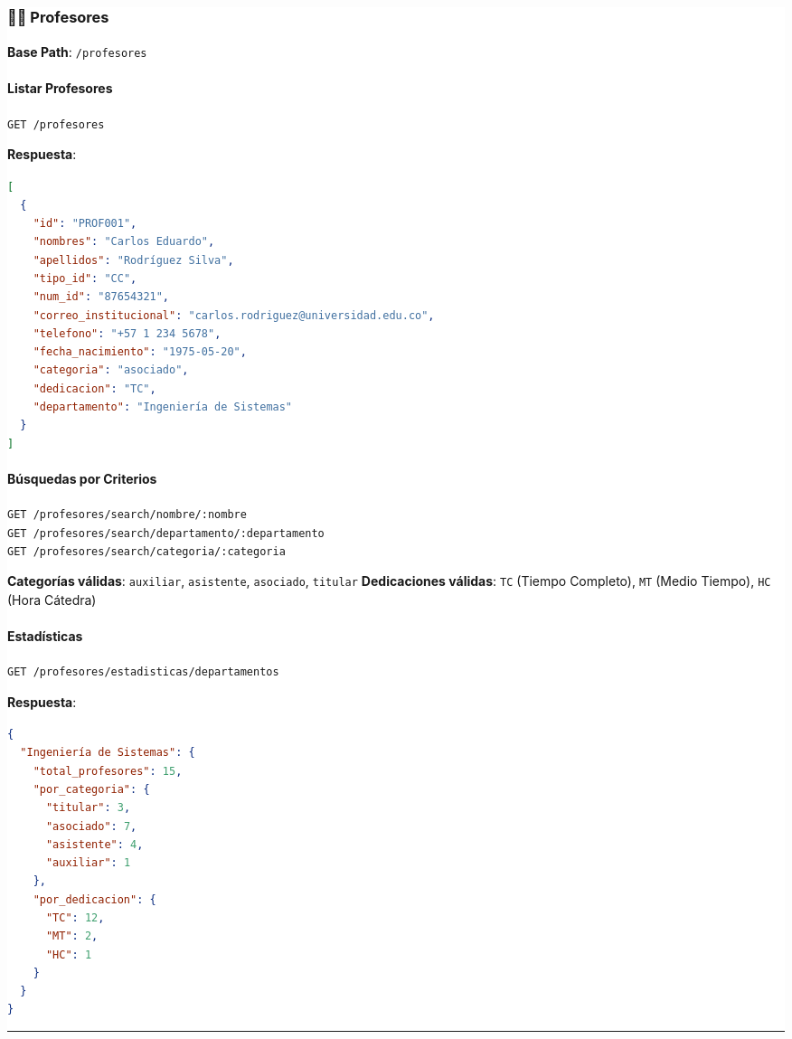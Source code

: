 
### 👨‍🏫 Profesores

**Base Path**: `/profesores`

#### Listar Profesores
```http
GET /profesores
```
**Respuesta**:
```json
[
  {
    "id": "PROF001",
    "nombres": "Carlos Eduardo",
    "apellidos": "Rodríguez Silva",
    "tipo_id": "CC",
    "num_id": "87654321",
    "correo_institucional": "carlos.rodriguez@universidad.edu.co",
    "telefono": "+57 1 234 5678",
    "fecha_nacimiento": "1975-05-20",
    "categoria": "asociado",
    "dedicacion": "TC",
    "departamento": "Ingeniería de Sistemas"
  }
]
```

#### Búsquedas por Criterios
```http
GET /profesores/search/nombre/:nombre
GET /profesores/search/departamento/:departamento
GET /profesores/search/categoria/:categoria
```

**Categorías válidas**: `auxiliar`, `asistente`, `asociado`, `titular`
**Dedicaciones válidas**: `TC` (Tiempo Completo), `MT` (Medio Tiempo), `HC` (Hora Cátedra)

#### Estadísticas
```http
GET /profesores/estadisticas/departamentos
```
**Respuesta**:
```json
{
  "Ingeniería de Sistemas": {
    "total_profesores": 15,
    "por_categoria": {
      "titular": 3,
      "asociado": 7,
      "asistente": 4,
      "auxiliar": 1
    },
    "por_dedicacion": {
      "TC": 12,
      "MT": 2,
      "HC": 1
    }
  }
}
```

---